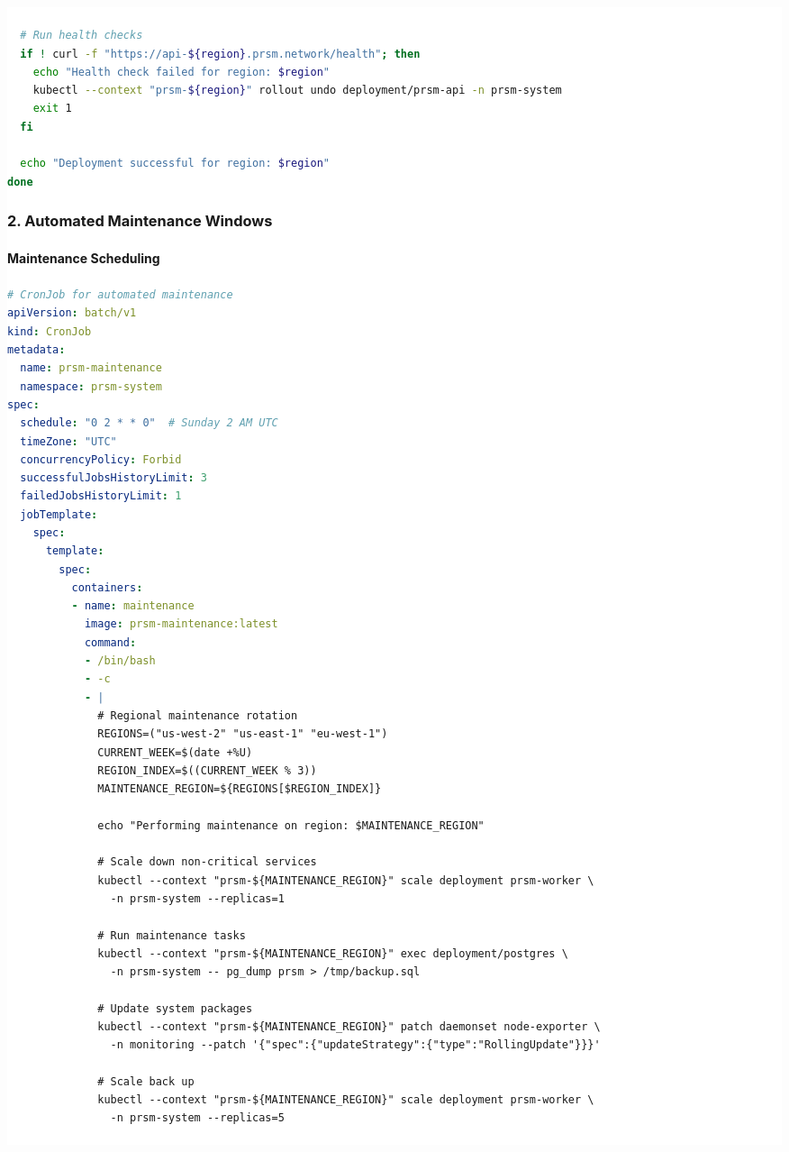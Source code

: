 ```bash
  
  # Run health checks
  if ! curl -f "https://api-${region}.prsm.network/health"; then
    echo "Health check failed for region: $region"
    kubectl --context "prsm-${region}" rollout undo deployment/prsm-api -n prsm-system
    exit 1
  fi
  
  echo "Deployment successful for region: $region"
done
```

### 2. Automated Maintenance Windows

#### Maintenance Scheduling
```yaml
# CronJob for automated maintenance
apiVersion: batch/v1
kind: CronJob
metadata:
  name: prsm-maintenance
  namespace: prsm-system
spec:
  schedule: "0 2 * * 0"  # Sunday 2 AM UTC
  timeZone: "UTC"
  concurrencyPolicy: Forbid
  successfulJobsHistoryLimit: 3
  failedJobsHistoryLimit: 1
  jobTemplate:
    spec:
      template:
        spec:
          containers:
          - name: maintenance
            image: prsm-maintenance:latest
            command:
            - /bin/bash
            - -c
            - |
              # Regional maintenance rotation
              REGIONS=("us-west-2" "us-east-1" "eu-west-1")
              CURRENT_WEEK=$(date +%U)
              REGION_INDEX=$((CURRENT_WEEK % 3))
              MAINTENANCE_REGION=${REGIONS[$REGION_INDEX]}
              
              echo "Performing maintenance on region: $MAINTENANCE_REGION"
              
              # Scale down non-critical services
              kubectl --context "prsm-${MAINTENANCE_REGION}" scale deployment prsm-worker \
                -n prsm-system --replicas=1
              
              # Run maintenance tasks
              kubectl --context "prsm-${MAINTENANCE_REGION}" exec deployment/postgres \
                -n prsm-system -- pg_dump prsm > /tmp/backup.sql
              
              # Update system packages
              kubectl --context "prsm-${MAINTENANCE_REGION}" patch daemonset node-exporter \
                -n monitoring --patch '{"spec":{"updateStrategy":{"type":"RollingUpdate"}}}'
              
              # Scale back up
              kubectl --context "prsm-${MAINTENANCE_REGION}" scale deployment prsm-worker \
                -n prsm-system --replicas=5
          
```